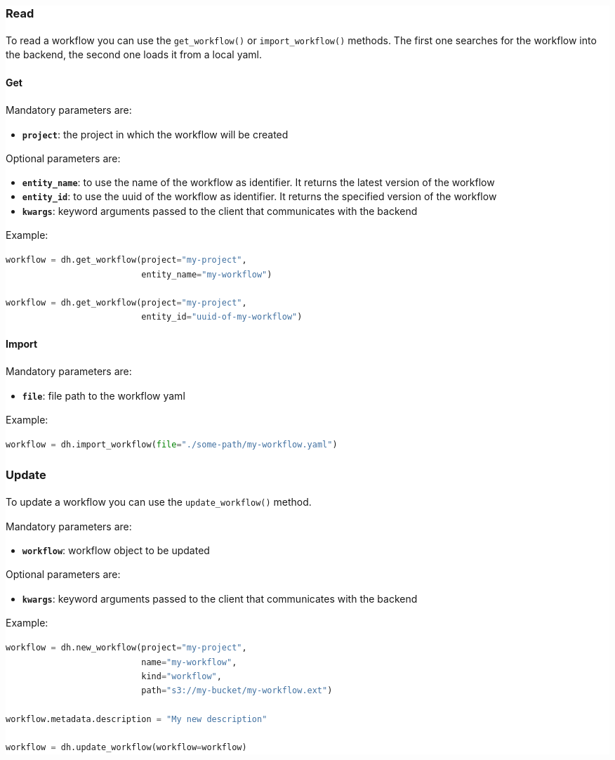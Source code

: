 ### Read

To read a workflow you can use the `get_workflow()` or `import_workflow()` methods. The first one searches for the workflow into the backend, the second one loads it from a local yaml.

#### Get

Mandatory parameters are:

- **`project`**: the project in which the workflow will be created

Optional parameters are:

- **`entity_name`**: to use the name of the workflow as identifier. It returns the latest version of the workflow
- **`entity_id`**: to use the uuid of the workflow as identifier. It returns the specified version of the workflow
- **`kwargs`**: keyword arguments passed to the client that communicates with the backend

Example:

```python
workflow = dh.get_workflow(project="my-project",
                           entity_name="my-workflow")

workflow = dh.get_workflow(project="my-project",
                           entity_id="uuid-of-my-workflow")
```

#### Import

Mandatory parameters are:

- **`file`**: file path to the workflow yaml

Example:

```python
workflow = dh.import_workflow(file="./some-path/my-workflow.yaml")
```

### Update

To update a workflow you can use the `update_workflow()` method.

Mandatory parameters are:

- **`workflow`**: workflow object to be updated

Optional parameters are:

- **`kwargs`**: keyword arguments passed to the client that communicates with the backend

Example:

```python
workflow = dh.new_workflow(project="my-project",
                           name="my-workflow",
                           kind="workflow",
                           path="s3://my-bucket/my-workflow.ext")

workflow.metadata.description = "My new description"

workflow = dh.update_workflow(workflow=workflow)
```
